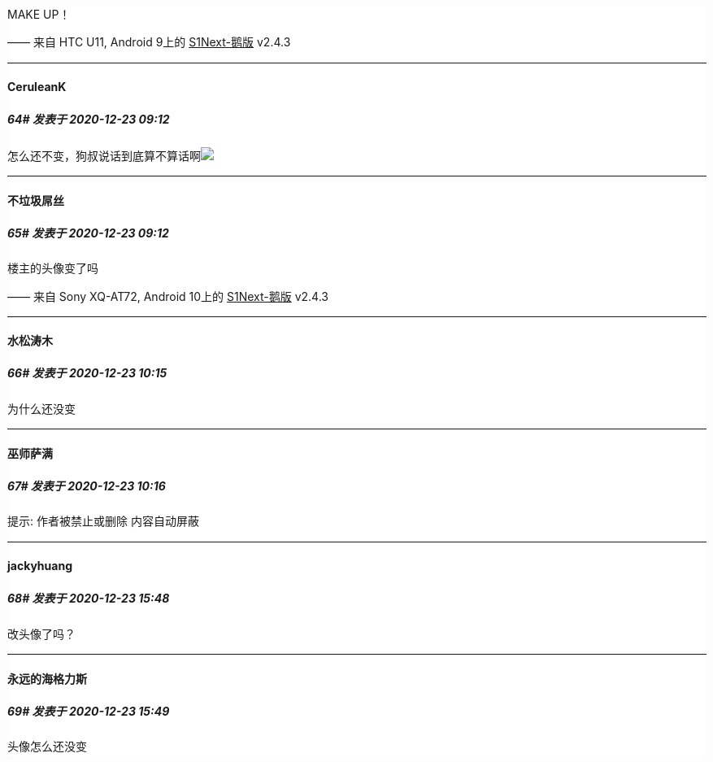 
MAKE UP！

—— 来自 HTC U11, Android 9上的 [S1Next-鹅版](https://github.com/ykrank/S1-Next/releases) v2.4.3


-----

####  CeruleanK  
##### 64#       发表于 2020-12-23 09:12


怎么还不变，狗叔说话到底算不算话啊<img src="https://static.saraba1st.com/image/smiley/face2017/012.png" referrerpolicy="no-referrer">


-----

####  不垃圾屌丝  
##### 65#       发表于 2020-12-23 09:12


楼主的头像变了吗

—— 来自 Sony XQ-AT72, Android 10上的 [S1Next-鹅版](https://github.com/ykrank/S1-Next/releases) v2.4.3


-----

####  水松涛木  
##### 66#       发表于 2020-12-23 10:15


为什么还没变


-----

####  巫师萨满  
##### 67#       发表于 2020-12-23 10:16

提示: 作者被禁止或删除 内容自动屏蔽


-----

####  jackyhuang  
##### 68#       发表于 2020-12-23 15:48


改头像了吗？


-----

####  永远的海格力斯  
##### 69#       发表于 2020-12-23 15:49


头像怎么还没变
